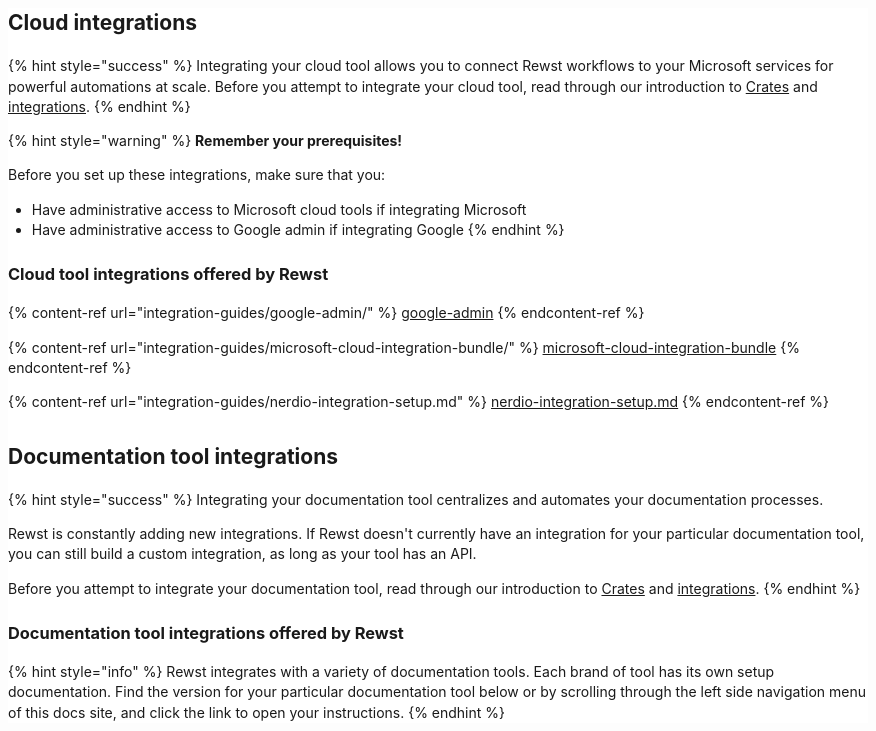 ## Cloud integrations

{% hint style="success" %}
Integrating your cloud tool allows you to connect Rewst workflows to your Microsoft services for powerful automations at scale. Before you attempt to integrate your cloud tool, read through our introduction to [Crates](https://docs.rewst.help/prebuilt-automations/crates) and [integrations](https://docs.rewst.help/documentation/integrations).
{% endhint %}

{% hint style="warning" %}
**Remember your prerequisites!**&#x20;

Before you set up these integrations, make sure that you:

* Have administrative access to Microsoft cloud tools if integrating Microsoft
* Have administrative access to Google admin if integrating Google
{% endhint %}

### Cloud tool integrations offered by Rewst

{% content-ref url="integration-guides/google-admin/" %}
[google-admin](integration-guides/google-admin/)
{% endcontent-ref %}

{% content-ref url="integration-guides/microsoft-cloud-integration-bundle/" %}
[microsoft-cloud-integration-bundle](integration-guides/microsoft-cloud-integration-bundle/)
{% endcontent-ref %}

{% content-ref url="integration-guides/nerdio-integration-setup.md" %}
[nerdio-integration-setup.md](integration-guides/nerdio-integration-setup.md)
{% endcontent-ref %}

## Documentation tool integrations

{% hint style="success" %}
Integrating your documentation tool centralizes and automates your documentation processes.&#x20;

Rewst is constantly adding new integrations. If Rewst doesn't currently have an integration for your particular documentation tool, you can still build a custom integration, as long as your tool has an API.&#x20;

Before you attempt to integrate your documentation tool, read through our introduction to [Crates](https://docs.rewst.help/prebuilt-automations/crates) and [integrations](https://docs.rewst.help/documentation/integrations).
{% endhint %}

### Documentation tool integrations offered by Rewst

{% hint style="info" %}
Rewst integrates with a variety of documentation tools. Each brand of tool has its own setup documentation. Find the version for your particular documentation tool below or by scrolling through the left side navigation menu of this docs site, and click the link to open your instructions.
{% endhint %}
